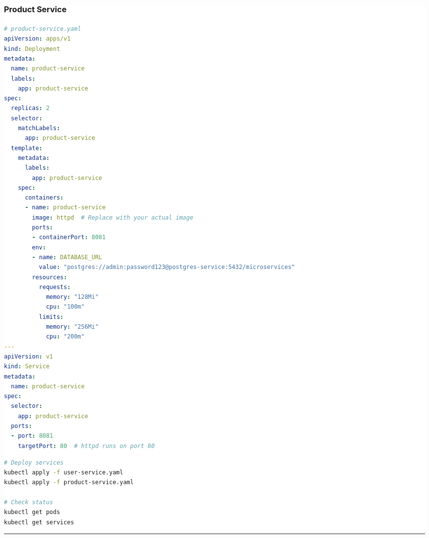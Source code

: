 ### Product Service
```yaml
# product-service.yaml
apiVersion: apps/v1
kind: Deployment
metadata:
  name: product-service
  labels:
    app: product-service
spec:
  replicas: 2
  selector:
    matchLabels:
      app: product-service
  template:
    metadata:
      labels:
        app: product-service
    spec:
      containers:
      - name: product-service
        image: httpd  # Replace with your actual image
        ports:
        - containerPort: 8081
        env:
        - name: DATABASE_URL
          value: "postgres://admin:password123@postgres-service:5432/microservices"
        resources:
          requests:
            memory: "128Mi"
            cpu: "100m"
          limits:
            memory: "256Mi"
            cpu: "200m"
---
apiVersion: v1
kind: Service
metadata:
  name: product-service
spec:
  selector:
    app: product-service
  ports:
  - port: 8081
    targetPort: 80  # httpd runs on port 80
```

```bash
# Deploy services
kubectl apply -f user-service.yaml
kubectl apply -f product-service.yaml

# Check status
kubectl get pods
kubectl get services
```

---